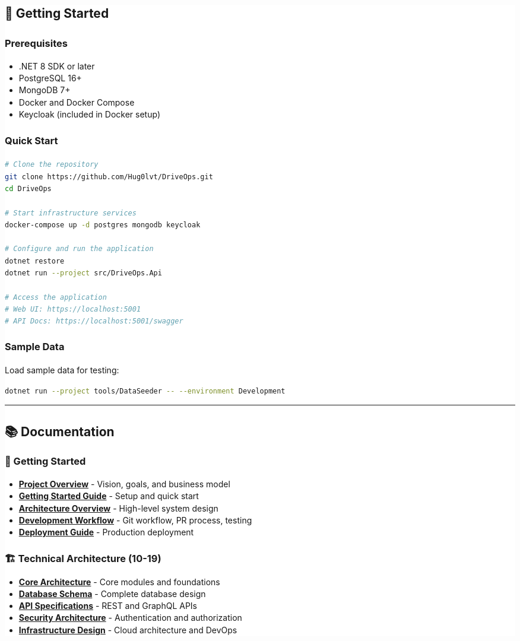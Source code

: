 
## 🚀 Getting Started

### Prerequisites
- .NET 8 SDK or later
- PostgreSQL 16+
- MongoDB 7+
- Docker and Docker Compose
- Keycloak (included in Docker setup)

### Quick Start
```bash
# Clone the repository
git clone https://github.com/Hug0lvt/DriveOps.git
cd DriveOps

# Start infrastructure services
docker-compose up -d postgres mongodb keycloak

# Configure and run the application
dotnet restore
dotnet run --project src/DriveOps.Api

# Access the application
# Web UI: https://localhost:5001
# API Docs: https://localhost:5001/swagger
```

### Sample Data
Load sample data for testing:
```bash
dotnet run --project tools/DataSeeder -- --environment Development
```

---

## 📚 Documentation

### 🎯 Getting Started
- [**Project Overview**](docs/00-PROJECT-OVERVIEW.md) - Vision, goals, and business model
- [**Getting Started Guide**](docs/01-GETTING-STARTED.md) - Setup and quick start
- [**Architecture Overview**](docs/02-ARCHITECTURE-OVERVIEW.md) - High-level system design
- [**Development Workflow**](docs/03-DEVELOPMENT-WORKFLOW.md) - Git workflow, PR process, testing
- [**Deployment Guide**](docs/05-DEPLOYMENT-GUIDE.md) - Production deployment

### 🏗️ Technical Architecture (10-19)
- [**Core Architecture**](docs/10-CORE-ARCHITECTURE.md) - Core modules and foundations
- [**Database Schema**](docs/11-DATABASE-SCHEMA.md) - Complete database design
- [**API Specifications**](docs/12-API-SPECIFICATIONS.md) - REST and GraphQL APIs
- [**Security Architecture**](docs/13-SECURITY-ARCHITECTURE.md) - Authentication and authorization
- [**Infrastructure Design**](docs/14-INFRASTRUCTURE-DESIGN.md) - Cloud architecture and DevOps
